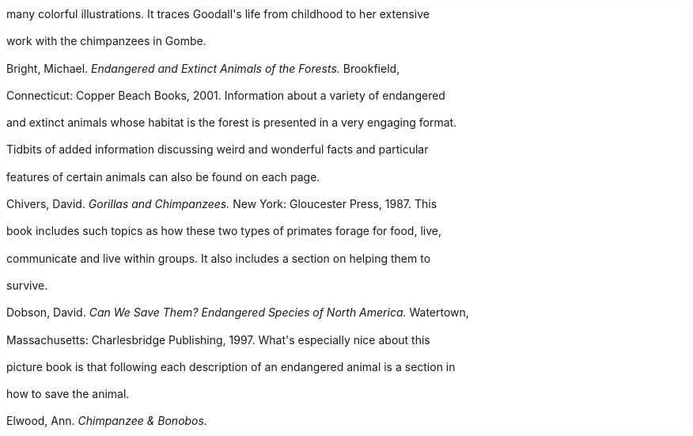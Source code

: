 <p>
many colorful illustrations. It traces Goodall's life from childhood to her extensive
</p>
<p>
work with the chimpanzees in Gombe.
</p>
<p>
Bright, Michael.
<i>
Endangered and Extinct Animals of the Forests.
</i>
Brookfield,
</p>
<p>
Connecticut: Copper Beach Books, 2001. Information about a variety of endangered
</p>
<p>
and extinct animals whose habitat is the forest is presented in a very engaging format.
</p>
<p>
Tidbits of added information discussing weird and wonderful facts and particular
</p>
<p>
features of certain animals can also be found on each page.
</p>
<p>
Chivers, David.
<i>
Gorillas and Chimpanzees.
</i>
New York: Gloucester Press, 1987. This
</p>
<p>
book includes such topics as how these two types of primates forage for food, live,
</p>
<p>
communicate and live within groups. It also includes a section on helping them to
</p>
<p>
survive.
</p>
<p>
Dobson, David.
<i>
Can We Save Them?
</i>
<i>
Endangered Species of North America.
</i>
Watertown,
</p>
<p>
Massachusetts: Charlesbridge Publishing, 1997. What's especially nice about this
</p>
<p>
picture book is that following each description of an endangered animal is a section in
</p>
<p>
how to save the animal.
</p>
<p>
Elwood, Ann.
<i>
Chimpanzee &amp; Bonobos.